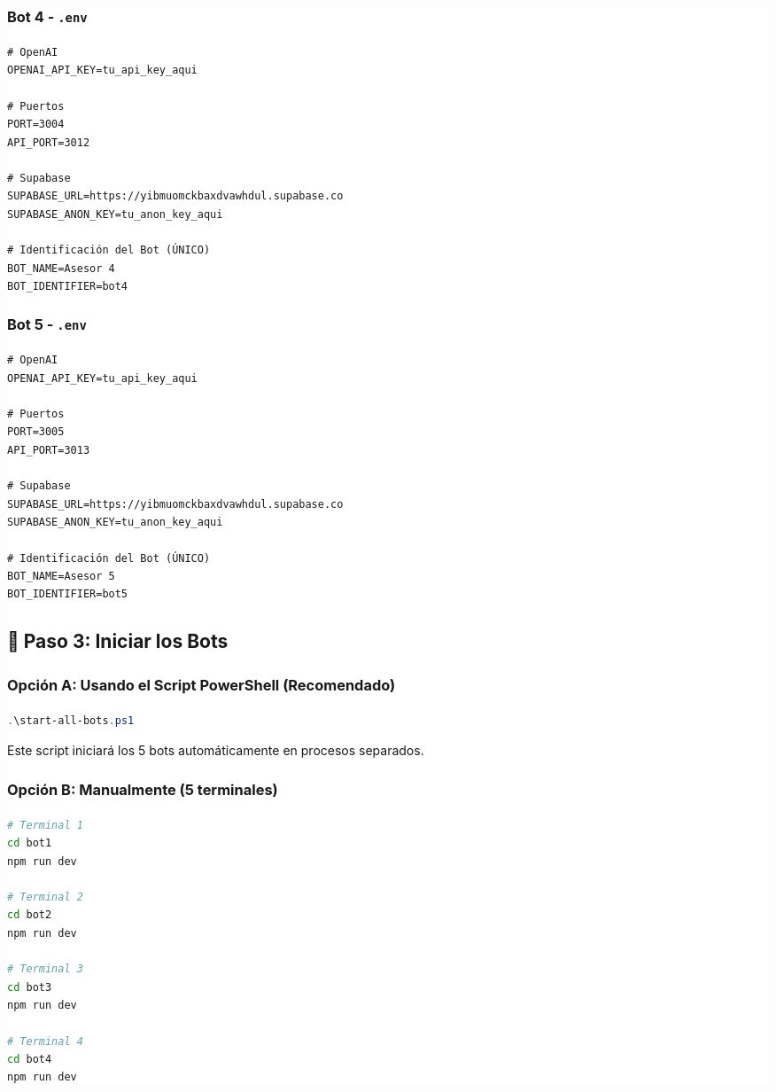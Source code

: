 ### Bot 4 - `.env`
```env
# OpenAI
OPENAI_API_KEY=tu_api_key_aqui

# Puertos
PORT=3004
API_PORT=3012

# Supabase
SUPABASE_URL=https://yibmuomckbaxdvawhdul.supabase.co
SUPABASE_ANON_KEY=tu_anon_key_aqui

# Identificación del Bot (ÚNICO)
BOT_NAME=Asesor 4
BOT_IDENTIFIER=bot4
```

### Bot 5 - `.env`
```env
# OpenAI
OPENAI_API_KEY=tu_api_key_aqui

# Puertos
PORT=3005
API_PORT=3013

# Supabase
SUPABASE_URL=https://yibmuomckbaxdvawhdul.supabase.co
SUPABASE_ANON_KEY=tu_anon_key_aqui

# Identificación del Bot (ÚNICO)
BOT_NAME=Asesor 5
BOT_IDENTIFIER=bot5
```

## 🚀 Paso 3: Iniciar los Bots

### Opción A: Usando el Script PowerShell (Recomendado)

```powershell
.\start-all-bots.ps1
```

Este script iniciará los 5 bots automáticamente en procesos separados.

### Opción B: Manualmente (5 terminales)

```bash
# Terminal 1
cd bot1
npm run dev

# Terminal 2
cd bot2
npm run dev

# Terminal 3
cd bot3
npm run dev

# Terminal 4
cd bot4
npm run dev
```